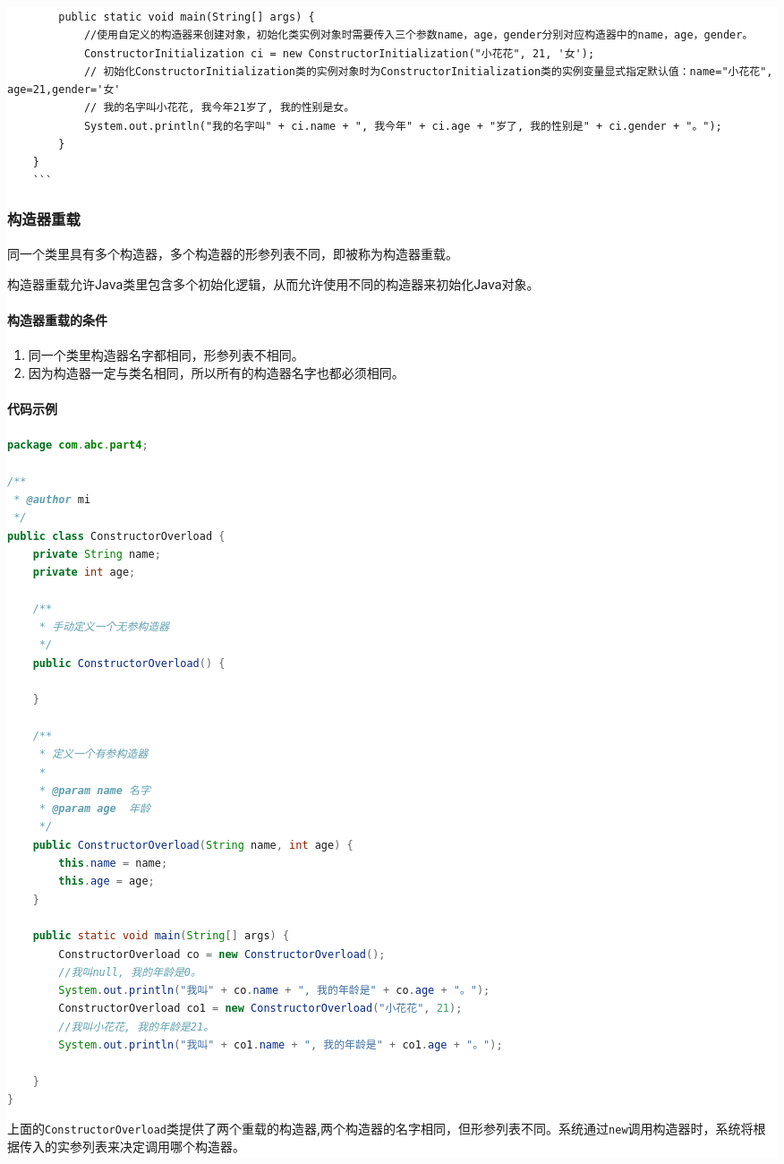            public static void main(String[] args) {
                //使用自定义的构造器来创建对象，初始化类实例对象时需要传入三个参数name，age，gender分别对应构造器中的name，age，gender。
                ConstructorInitialization ci = new ConstructorInitialization("小花花", 21, '女');
                // 初始化ConstructorInitialization类的实例对象时为ConstructorInitialization类的实例变量显式指定默认值：name="小花花",age=21,gender='女'
                // 我的名字叫小花花, 我今年21岁了, 我的性别是女。
                System.out.println("我的名字叫" + ci.name + ", 我今年" + ci.age + "岁了, 我的性别是" + ci.gender + "。");
            }
        }
        ```
### 构造器重载
同一个类里具有多个构造器，多个构造器的形参列表不同，即被称为构造器重载。

构造器重载允许Java类里包含多个初始化逻辑，从而允许使用不同的构造器来初始化Java对象。
#### 构造器重载的条件
1. 同一个类里构造器名字都相同，形参列表不相同。
2. 因为构造器一定与类名相同，所以所有的构造器名字也都必须相同。
#### 代码示例
```java
package com.abc.part4;

/**
 * @author mi
 */
public class ConstructorOverload {
    private String name;
    private int age;

    /**
     * 手动定义一个无参构造器
     */
    public ConstructorOverload() {

    }

    /**
     * 定义一个有参构造器
     *
     * @param name 名字
     * @param age  年龄
     */
    public ConstructorOverload(String name, int age) {
        this.name = name;
        this.age = age;
    }

    public static void main(String[] args) {
        ConstructorOverload co = new ConstructorOverload();
        //我叫null, 我的年龄是0。
        System.out.println("我叫" + co.name + ", 我的年龄是" + co.age + "。");
        ConstructorOverload co1 = new ConstructorOverload("小花花", 21);
        //我叫小花花, 我的年龄是21。
        System.out.println("我叫" + co1.name + ", 我的年龄是" + co1.age + "。");
        
    }
}
```
上面的`ConstructorOverload`类提供了两个重载的构造器,两个构造器的名字相同，但形参列表不同。系统通过`new`调用构造器时，系统将根据传入的实参列表来决定调用哪个构造器。
